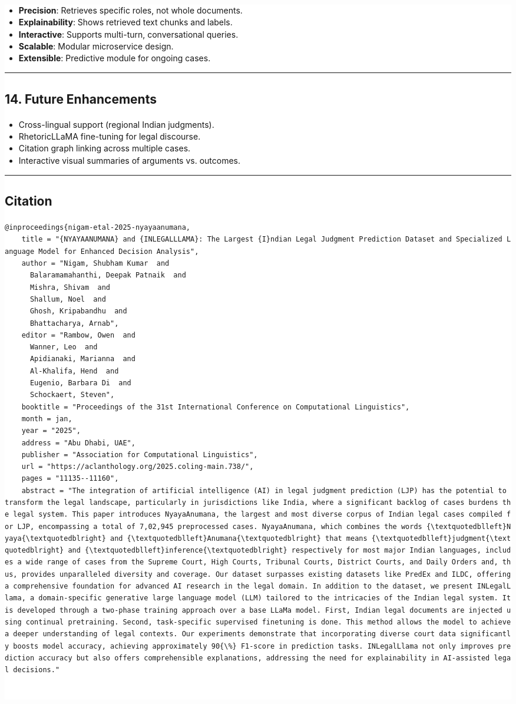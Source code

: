 * **Precision**: Retrieves specific roles, not whole documents.
* **Explainability**: Shows retrieved text chunks and labels.
* **Interactive**: Supports multi-turn, conversational queries.
* **Scalable**: Modular microservice design.
* **Extensible**: Predictive module for ongoing cases.

---

## 14. Future Enhancements

* Cross-lingual support (regional Indian judgments).
* RhetoricLLaMA fine-tuning for legal discourse.
* Citation graph linking across multiple cases.
* Interactive visual summaries of arguments vs. outcomes.

---

## Citation

```
@inproceedings{nigam-etal-2025-nyayaanumana,
    title = "{NYAYAANUMANA} and {INLEGALLLAMA}: The Largest {I}ndian Legal Judgment Prediction Dataset and Specialized Language Model for Enhanced Decision Analysis",
    author = "Nigam, Shubham Kumar  and
      Balaramamahanthi, Deepak Patnaik  and
      Mishra, Shivam  and
      Shallum, Noel  and
      Ghosh, Kripabandhu  and
      Bhattacharya, Arnab",
    editor = "Rambow, Owen  and
      Wanner, Leo  and
      Apidianaki, Marianna  and
      Al-Khalifa, Hend  and
      Eugenio, Barbara Di  and
      Schockaert, Steven",
    booktitle = "Proceedings of the 31st International Conference on Computational Linguistics",
    month = jan,
    year = "2025",
    address = "Abu Dhabi, UAE",
    publisher = "Association for Computational Linguistics",
    url = "https://aclanthology.org/2025.coling-main.738/",
    pages = "11135--11160",
    abstract = "The integration of artificial intelligence (AI) in legal judgment prediction (LJP) has the potential to transform the legal landscape, particularly in jurisdictions like India, where a significant backlog of cases burdens the legal system. This paper introduces NyayaAnumana, the largest and most diverse corpus of Indian legal cases compiled for LJP, encompassing a total of 7,02,945 preprocessed cases. NyayaAnumana, which combines the words {\textquotedblleft}Nyaya{\textquotedblright} and {\textquotedblleft}Anumana{\textquotedblright} that means {\textquotedblleft}judgment{\textquotedblright} and {\textquotedblleft}inference{\textquotedblright} respectively for most major Indian languages, includes a wide range of cases from the Supreme Court, High Courts, Tribunal Courts, District Courts, and Daily Orders and, thus, provides unparalleled diversity and coverage. Our dataset surpasses existing datasets like PredEx and ILDC, offering a comprehensive foundation for advanced AI research in the legal domain. In addition to the dataset, we present INLegalLlama, a domain-specific generative large language model (LLM) tailored to the intricacies of the Indian legal system. It is developed through a two-phase training approach over a base LLaMa model. First, Indian legal documents are injected using continual pretraining. Second, task-specific supervised finetuning is done. This method allows the model to achieve a deeper understanding of legal contexts. Our experiments demonstrate that incorporating diverse court data significantly boosts model accuracy, achieving approximately 90{\%} F1-score in prediction tasks. INLegalLlama not only improves prediction accuracy but also offers comprehensible explanations, addressing the need for explainability in AI-assisted legal decisions."



```